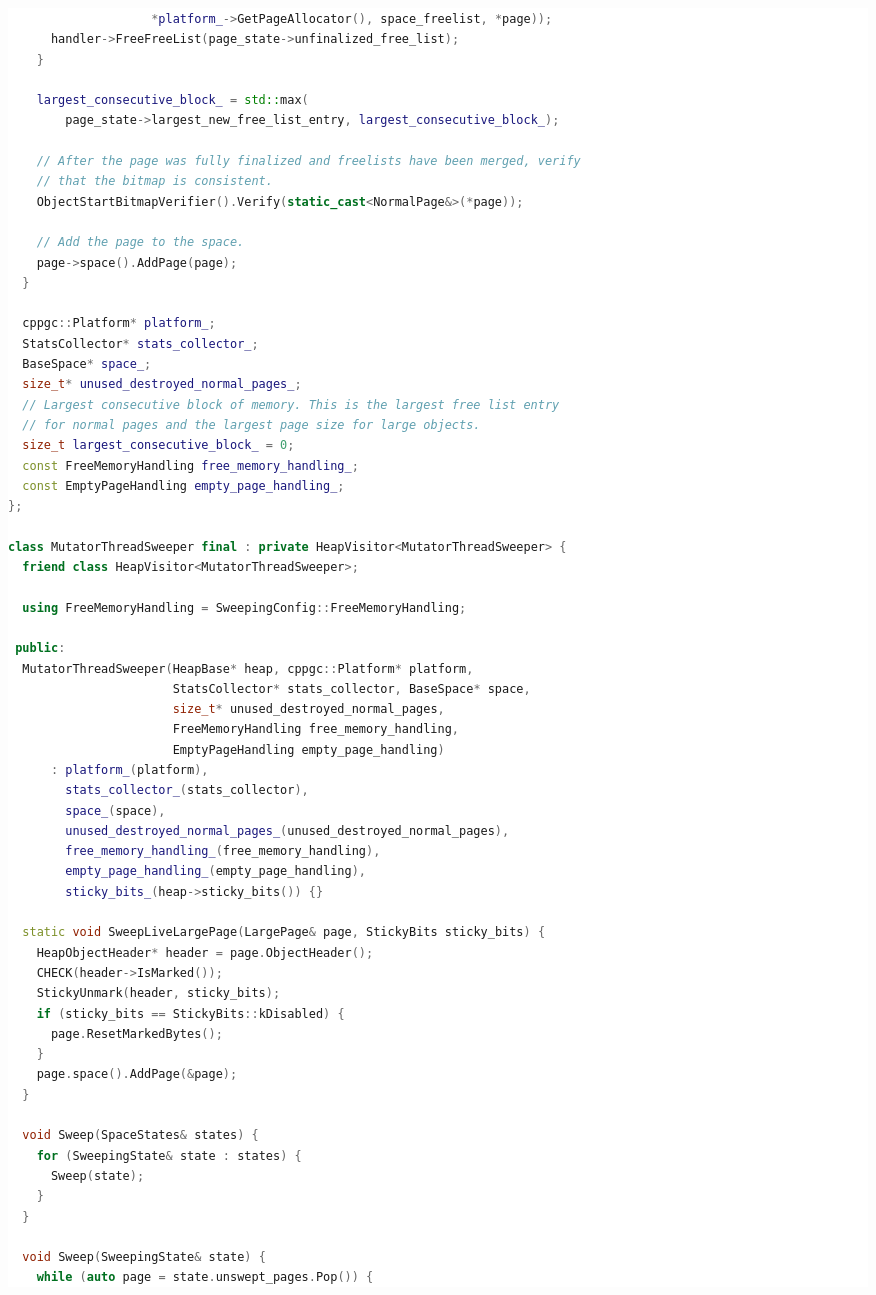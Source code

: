 ```cpp
                    *platform_->GetPageAllocator(), space_freelist, *page));
      handler->FreeFreeList(page_state->unfinalized_free_list);
    }

    largest_consecutive_block_ = std::max(
        page_state->largest_new_free_list_entry, largest_consecutive_block_);

    // After the page was fully finalized and freelists have been merged, verify
    // that the bitmap is consistent.
    ObjectStartBitmapVerifier().Verify(static_cast<NormalPage&>(*page));

    // Add the page to the space.
    page->space().AddPage(page);
  }

  cppgc::Platform* platform_;
  StatsCollector* stats_collector_;
  BaseSpace* space_;
  size_t* unused_destroyed_normal_pages_;
  // Largest consecutive block of memory. This is the largest free list entry
  // for normal pages and the largest page size for large objects.
  size_t largest_consecutive_block_ = 0;
  const FreeMemoryHandling free_memory_handling_;
  const EmptyPageHandling empty_page_handling_;
};

class MutatorThreadSweeper final : private HeapVisitor<MutatorThreadSweeper> {
  friend class HeapVisitor<MutatorThreadSweeper>;

  using FreeMemoryHandling = SweepingConfig::FreeMemoryHandling;

 public:
  MutatorThreadSweeper(HeapBase* heap, cppgc::Platform* platform,
                       StatsCollector* stats_collector, BaseSpace* space,
                       size_t* unused_destroyed_normal_pages,
                       FreeMemoryHandling free_memory_handling,
                       EmptyPageHandling empty_page_handling)
      : platform_(platform),
        stats_collector_(stats_collector),
        space_(space),
        unused_destroyed_normal_pages_(unused_destroyed_normal_pages),
        free_memory_handling_(free_memory_handling),
        empty_page_handling_(empty_page_handling),
        sticky_bits_(heap->sticky_bits()) {}

  static void SweepLiveLargePage(LargePage& page, StickyBits sticky_bits) {
    HeapObjectHeader* header = page.ObjectHeader();
    CHECK(header->IsMarked());
    StickyUnmark(header, sticky_bits);
    if (sticky_bits == StickyBits::kDisabled) {
      page.ResetMarkedBytes();
    }
    page.space().AddPage(&page);
  }

  void Sweep(SpaceStates& states) {
    for (SweepingState& state : states) {
      Sweep(state);
    }
  }

  void Sweep(SweepingState& state) {
    while (auto page = state.unswept_pages.Pop()) {
```